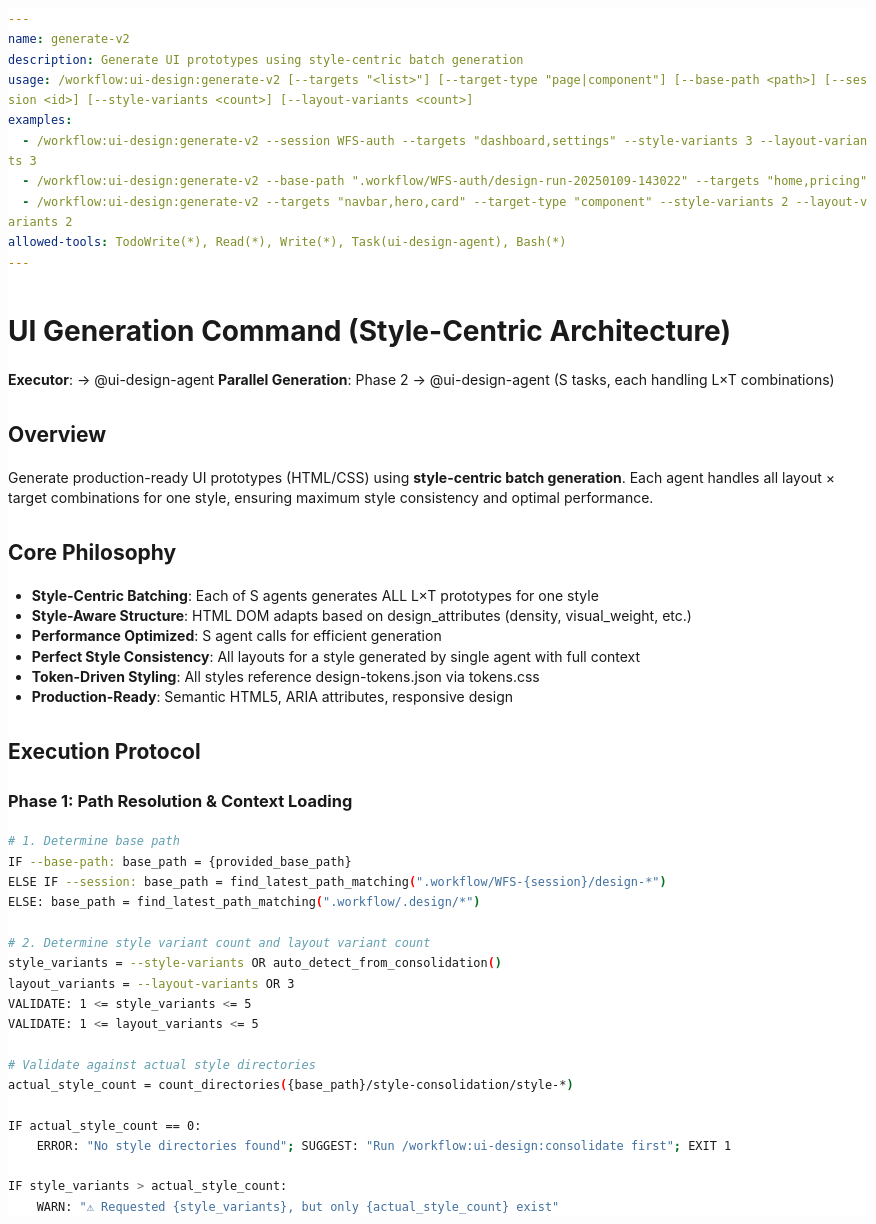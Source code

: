 ```yaml
---
name: generate-v2
description: Generate UI prototypes using style-centric batch generation
usage: /workflow:ui-design:generate-v2 [--targets "<list>"] [--target-type "page|component"] [--base-path <path>] [--session <id>] [--style-variants <count>] [--layout-variants <count>]
examples:
  - /workflow:ui-design:generate-v2 --session WFS-auth --targets "dashboard,settings" --style-variants 3 --layout-variants 3
  - /workflow:ui-design:generate-v2 --base-path ".workflow/WFS-auth/design-run-20250109-143022" --targets "home,pricing"
  - /workflow:ui-design:generate-v2 --targets "navbar,hero,card" --target-type "component" --style-variants 2 --layout-variants 2
allowed-tools: TodoWrite(*), Read(*), Write(*), Task(ui-design-agent), Bash(*)
---
```


# UI Generation Command (Style-Centric Architecture)

**Executor**: → @ui-design-agent
**Parallel Generation**: Phase 2 → @ui-design-agent (S tasks, each handling L×T combinations)

## Overview
Generate production-ready UI prototypes (HTML/CSS) using **style-centric batch generation**. Each agent handles all layout × target combinations for one style, ensuring maximum style consistency and optimal performance.

## Core Philosophy
- **Style-Centric Batching**: Each of S agents generates ALL L×T prototypes for one style
- **Style-Aware Structure**: HTML DOM adapts based on design_attributes (density, visual_weight, etc.)
- **Performance Optimized**: S agent calls for efficient generation
- **Perfect Style Consistency**: All layouts for a style generated by single agent with full context
- **Token-Driven Styling**: All styles reference design-tokens.json via tokens.css
- **Production-Ready**: Semantic HTML5, ARIA attributes, responsive design

## Execution Protocol

### Phase 1: Path Resolution & Context Loading
```bash
# 1. Determine base path
IF --base-path: base_path = {provided_base_path}
ELSE IF --session: base_path = find_latest_path_matching(".workflow/WFS-{session}/design-*")
ELSE: base_path = find_latest_path_matching(".workflow/.design/*")

# 2. Determine style variant count and layout variant count
style_variants = --style-variants OR auto_detect_from_consolidation()
layout_variants = --layout-variants OR 3
VALIDATE: 1 <= style_variants <= 5
VALIDATE: 1 <= layout_variants <= 5

# Validate against actual style directories
actual_style_count = count_directories({base_path}/style-consolidation/style-*)

IF actual_style_count == 0:
    ERROR: "No style directories found"; SUGGEST: "Run /workflow:ui-design:consolidate first"; EXIT 1

IF style_variants > actual_style_count:
    WARN: "⚠️ Requested {style_variants}, but only {actual_style_count} exist"
```